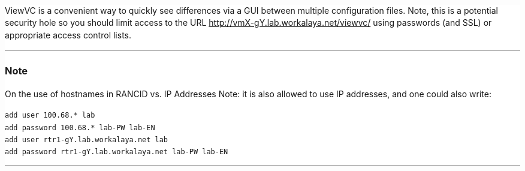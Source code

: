 ViewVC is a convenient way to quickly see differences via a GUI between multiple configuration files. Note, this is a potential security hole so you should limit access to the URL <http://vmX-gY.lab.workalaya.net/viewvc/> using passwords (and SSL) or appropriate access control lists.

---

### **Note**

On the use of hostnames in RANCID vs. IP Addresses
Note: it is also allowed to use IP addresses, and one could also write:

~~~txt
add user 100.68.* lab
add password 100.68.* lab-PW lab-EN
add user rtr1-gY.lab.workalaya.net lab
add password rtr1-gY.lab.workalaya.net lab-PW lab-EN
~~~

---
